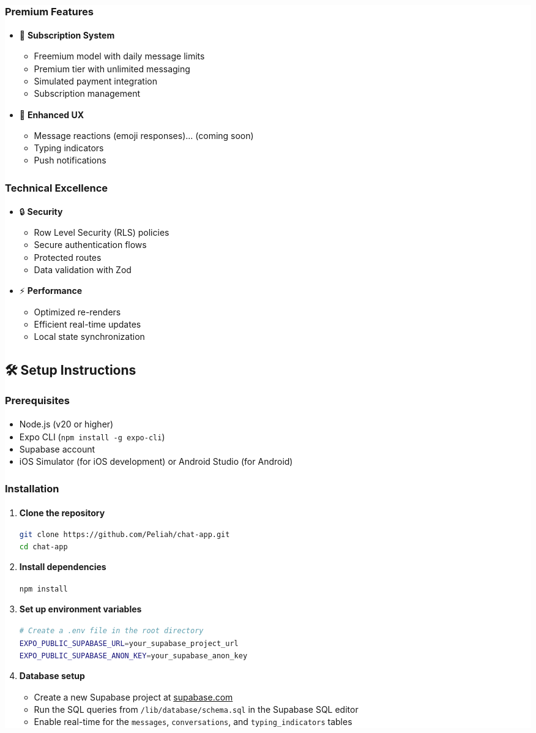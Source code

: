 ### Premium Features
- 🚀 **Subscription System**
  - Freemium model with daily message limits
  - Premium tier with unlimited messaging
  - Simulated payment integration
  - Subscription management

- 🎨 **Enhanced UX**
  - Message reactions (emoji responses)... (coming soon)
  - Typing indicators
  - Push notifications

### Technical Excellence
- 🔒 **Security**
  - Row Level Security (RLS) policies
  - Secure authentication flows
  - Protected routes
  - Data validation with Zod

- ⚡ **Performance**
  - Optimized re-renders
  - Efficient real-time updates
  - Local state synchronization

## 🛠️ Setup Instructions

### Prerequisites
- Node.js (v20 or higher)
- Expo CLI (`npm install -g expo-cli`)
- Supabase account
- iOS Simulator (for iOS development) or Android Studio (for Android)

### Installation

1. **Clone the repository**
   ```bash
   git clone https://github.com/Peliah/chat-app.git
   cd chat-app
   ```

2. **Install dependencies**
   ```bash
   npm install
   ```

3. **Set up environment variables**
   ```bash
   # Create a .env file in the root directory
   EXPO_PUBLIC_SUPABASE_URL=your_supabase_project_url
   EXPO_PUBLIC_SUPABASE_ANON_KEY=your_supabase_anon_key
   ```

4. **Database setup**
   - Create a new Supabase project at [supabase.com](https://supabase.com)
   - Run the SQL queries from `/lib/database/schema.sql` in the Supabase SQL editor
   - Enable real-time for the `messages`, `conversations`, and `typing_indicators` tables
